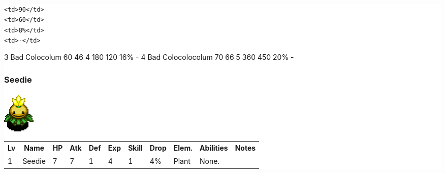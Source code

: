     <td>90</td>
    <td>60</td>
    <td>8%</td>
    <td>-</td>
  </tr>
  <tr>
    <td class="highlightNight">3</td>
    <td>Bad Colocolum</td>
    <td>60</td>
    <td>46</td>
    <td>4</td>
    <td>180</td>
    <td>120</td>
    <td>16%</td>
    <td>-</td>
  </tr>
  <tr>
    <td class="highlightNight">4</td>
    <td>Bad Colocolocolum</td>
    <td>70</td>
    <td>66</td>
    <td>5</td>
    <td>360</td>
    <td>450</td>
    <td>20%</td>
    <td>-</td>
  </tr>
</table>

### Seedie

<div class="relativeImage monsterImage">
  <img src="../images/monsters/seedie.png"/>
</div>

<table class="monsterPageTable">
  <tr>
    <th>Lv</th>
    <th>Name</th>
    <th>HP</th>
    <th>Atk</th>
    <th>Def</th>
    <th>Exp</th>
    <th>Skill</th>
    <th>Drop</th>
    <th>Elem.</th>
    <th>Abilities</th>
    <th>Notes</th>
  </tr>
  <tr>
    <td class="highlightYellow">1</td>
    <td>Seedie</td>
    <td>7</td>
    <td>7</td>
    <td>1</td>
    <td>4</td>
    <td>1</td>
    <td>4%</td>
    <td rowspan="4">Plant</td>
    <td rowspan="4">None.</td>